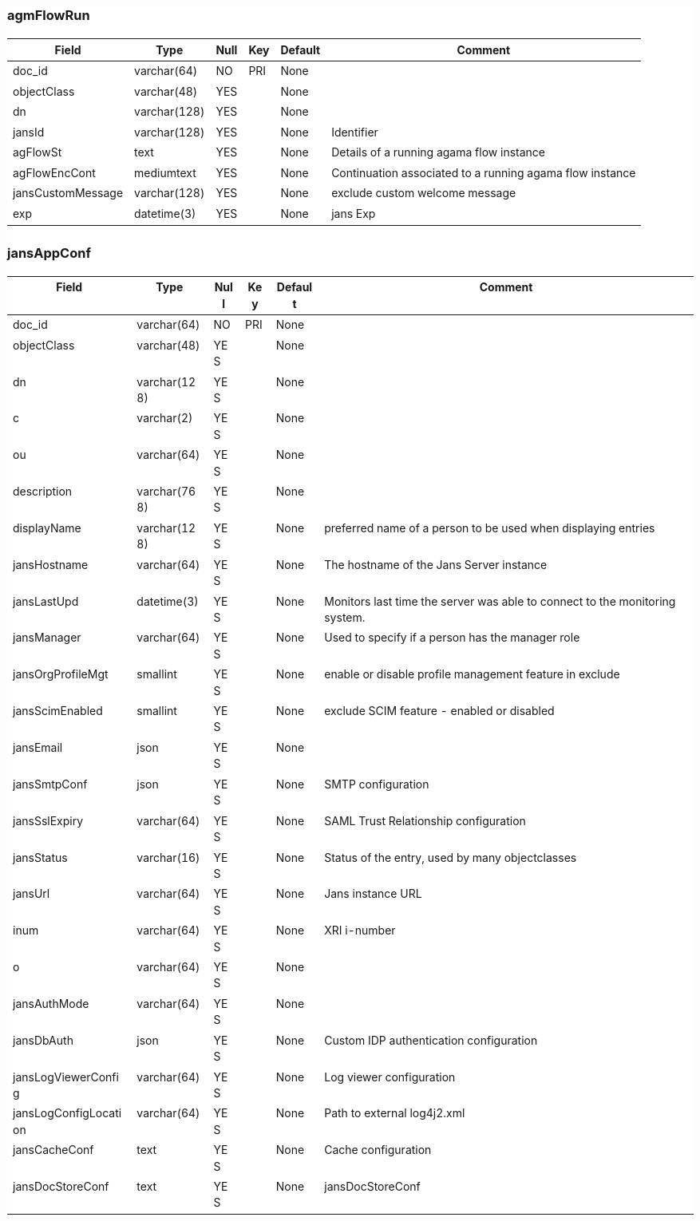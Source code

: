 ### agmFlowRun
| Field             | Type         | Null | Key | Default | Comment                                                  |
| ----------------- | ------------ | ---- | --- | ------- | -------------------------------------------------------- |
| doc_id            | varchar(64)  | NO   | PRI | None    |                                                          |
| objectClass       | varchar(48)  | YES  |     | None    |                                                          |
| dn                | varchar(128) | YES  |     | None    |                                                          |
| jansId            | varchar(128) | YES  |     | None    | Identifier                                               |
| agFlowSt          | text         | YES  |     | None    | Details of a running agama flow instance                 |
| agFlowEncCont     | mediumtext   | YES  |     | None    | Continuation associated to a running agama flow instance |
| jansCustomMessage | varchar(128) | YES  |     | None    | exclude custom welcome message                           |
| exp               | datetime(3)  | YES  |     | None    | jans Exp                                                 |

### jansAppConf
| Field                 | Type         | Null | Key | Default | Comment                                                                      |
| --------------------- | ------------ | ---- | --- | ------- | ---------------------------------------------------------------------------- |
| doc_id                | varchar(64)  | NO   | PRI | None    |                                                                              |
| objectClass           | varchar(48)  | YES  |     | None    |                                                                              |
| dn                    | varchar(128) | YES  |     | None    |                                                                              |
| c                     | varchar(2)   | YES  |     | None    |                                                                              |
| ou                    | varchar(64)  | YES  |     | None    |                                                                              |
| description           | varchar(768) | YES  |     | None    |                                                                              |
| displayName           | varchar(128) | YES  |     | None    | preferred name of a person to be used when displaying entries                |
| jansHostname          | varchar(64)  | YES  |     | None    | The hostname of the Jans Server instance                                     |
| jansLastUpd           | datetime(3)  | YES  |     | None    | Monitors last time the server was able to connect to  the monitoring system. |
| jansManager           | varchar(64)  | YES  |     | None    | Used to specify if a person has the manager role                             |
| jansOrgProfileMgt     | smallint     | YES  |     | None    | enable or disable profile management feature in exclude                      |
| jansScimEnabled       | smallint     | YES  |     | None    | exclude SCIM feature - enabled or disabled                                   |
| jansEmail             | json         | YES  |     | None    |                                                                              |
| jansSmtpConf          | json         | YES  |     | None    | SMTP configuration                                                           |
| jansSslExpiry         | varchar(64)  | YES  |     | None    | SAML Trust Relationship configuration                                        |
| jansStatus            | varchar(16)  | YES  |     | None    | Status of the entry, used by many objectclasses                              |
| jansUrl               | varchar(64)  | YES  |     | None    | Jans instance URL                                                            |
| inum                  | varchar(64)  | YES  |     | None    | XRI i-number                                                                 |
| o                     | varchar(64)  | YES  |     | None    |                                                                              |
| jansAuthMode          | varchar(64)  | YES  |     | None    |                                                                              |
| jansDbAuth            | json         | YES  |     | None    | Custom IDP authentication configuration                                      |
| jansLogViewerConfig   | varchar(64)  | YES  |     | None    | Log viewer configuration                                                     |
| jansLogConfigLocation | varchar(64)  | YES  |     | None    | Path to external log4j2.xml                                                  |
| jansCacheConf         | text         | YES  |     | None    | Cache configuration                                                          |
| jansDocStoreConf      | text         | YES  |     | None    | jansDocStoreConf                                                             |